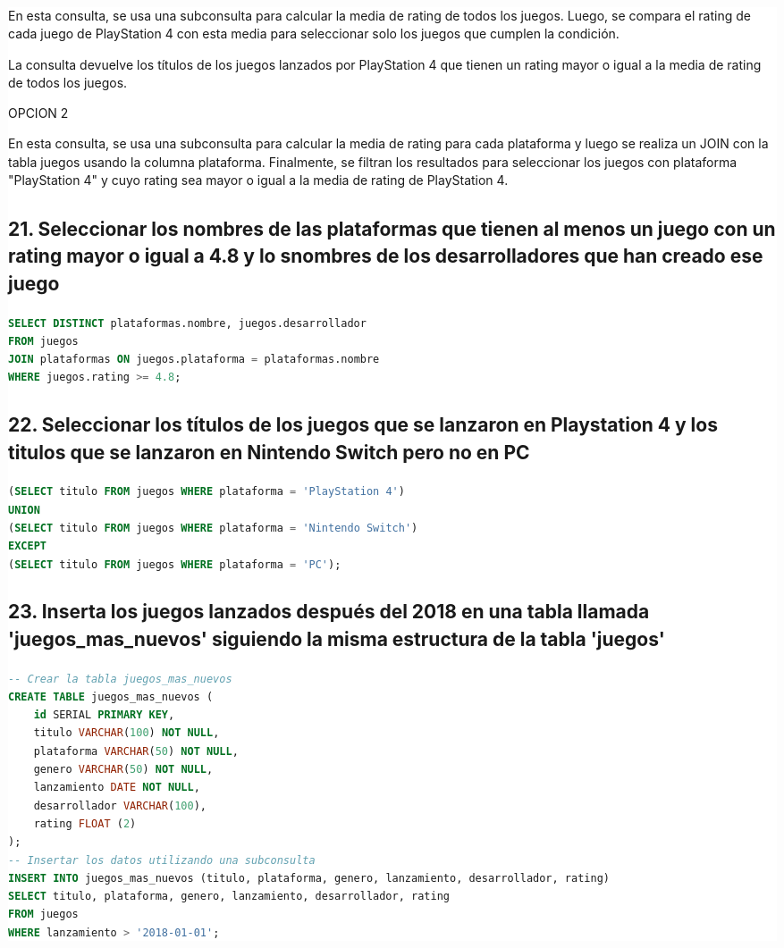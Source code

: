 En esta consulta, se usa una subconsulta para calcular la media de rating de todos los juegos. Luego, se compara el rating de cada juego de PlayStation 4 con esta media para seleccionar solo los juegos que cumplen la condición.

La consulta devuelve los títulos de los juegos lanzados por PlayStation 4 que tienen un rating mayor o igual a la media de rating de todos los juegos.

OPCION 2

En esta consulta, se usa una subconsulta para calcular la media de rating para cada plataforma y luego se realiza un JOIN con la tabla juegos usando la columna plataforma. Finalmente, se filtran los resultados para seleccionar los juegos con plataforma "PlayStation 4" y cuyo rating sea mayor o igual a la media de rating de PlayStation 4.

## 21. Seleccionar los nombres de las plataformas que tienen al menos un juego con un rating mayor o igual a 4.8 y lo snombres de los desarrolladores que han creado ese juego

~~~sql
SELECT DISTINCT plataformas.nombre, juegos.desarrollador
FROM juegos
JOIN plataformas ON juegos.plataforma = plataformas.nombre
WHERE juegos.rating >= 4.8;
~~~

## 22. Seleccionar los títulos de los juegos que se lanzaron en Playstation 4 y los titulos que se lanzaron en Nintendo Switch pero no en PC

~~~sql
(SELECT titulo FROM juegos WHERE plataforma = 'PlayStation 4')
UNION
(SELECT titulo FROM juegos WHERE plataforma = 'Nintendo Switch')
EXCEPT
(SELECT titulo FROM juegos WHERE plataforma = 'PC');
~~~

## 23. Inserta los juegos lanzados después del 2018 en una tabla llamada 'juegos_mas_nuevos' siguiendo la misma estructura de la tabla 'juegos'

~~~sql
-- Crear la tabla juegos_mas_nuevos
CREATE TABLE juegos_mas_nuevos (
    id SERIAL PRIMARY KEY,
    titulo VARCHAR(100) NOT NULL,
    plataforma VARCHAR(50) NOT NULL,
    genero VARCHAR(50) NOT NULL,
    lanzamiento DATE NOT NULL,
    desarrollador VARCHAR(100),
    rating FLOAT (2)
);
-- Insertar los datos utilizando una subconsulta
INSERT INTO juegos_mas_nuevos (titulo, plataforma, genero, lanzamiento, desarrollador, rating)
SELECT titulo, plataforma, genero, lanzamiento, desarrollador, rating
FROM juegos
WHERE lanzamiento > '2018-01-01';
~~~
